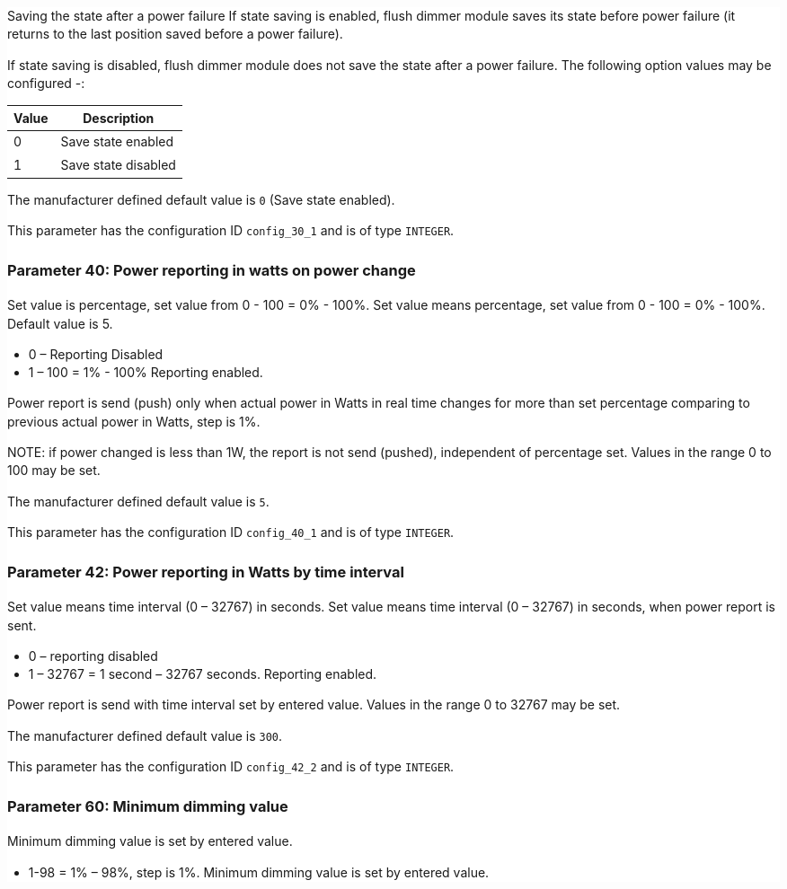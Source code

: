 Saving the state after a power failure
If state saving is enabled, flush dimmer module saves its state before power failure (it returns to the last position saved before a power failure).

If state saving is disabled, flush dimmer module does not save the state after a power failure.
The following option values may be configured -:

| Value  | Description |
|--------|-------------|
| 0 | Save state enabled |
| 1 | Save state disabled |

The manufacturer defined default value is ```0``` (Save state enabled).

This parameter has the configuration ID ```config_30_1``` and is of type ```INTEGER```.


### Parameter 40: Power reporting in watts on power change

Set value is percentage, set value from 0 - 100 = 0% - 100%.
Set value means percentage, set value from 0 - 100 = 0% - 100%. Default value is 5.

  * 0 – Reporting Disabled
  * 1 – 100 = 1% - 100% Reporting enabled.

Power report is send (push) only when actual power in Watts in real time changes for more than set percentage comparing to previous actual power in Watts, step is 1%.

NOTE: if power changed is less than 1W, the report is not send (pushed), independent of percentage set.
Values in the range 0 to 100 may be set.

The manufacturer defined default value is ```5```.

This parameter has the configuration ID ```config_40_1``` and is of type ```INTEGER```.


### Parameter 42: Power reporting in Watts by time interval

Set value means time interval (0 – 32767) in seconds.
Set value means time interval (0 – 32767) in seconds, when power report is sent.

  * 0 – reporting disabled
  * 1 – 32767 = 1 second – 32767 seconds. Reporting enabled.

Power report is send with time interval set by entered value.
Values in the range 0 to 32767 may be set.

The manufacturer defined default value is ```300```.

This parameter has the configuration ID ```config_42_2``` and is of type ```INTEGER```.


### Parameter 60: Minimum dimming value

Minimum dimming value is set by entered value.
  * 1-98 = 1% – 98%, step is 1%. Minimum dimming value is set by entered value.
